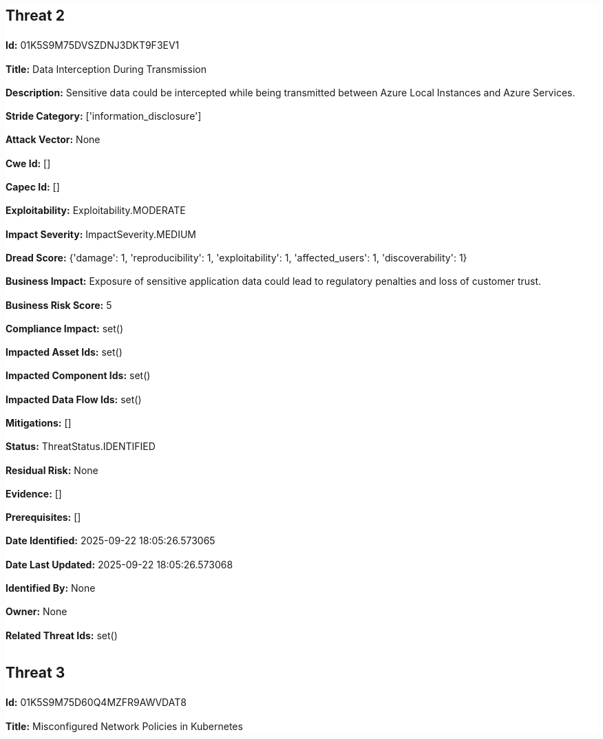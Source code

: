 ## Threat 2

**Id:** 01K5S9M75DVSZDNJ3DKT9F3EV1

**Title:** Data Interception During Transmission

**Description:** Sensitive data could be intercepted while being transmitted between Azure Local Instances and Azure Services.

**Stride Category:** ['information_disclosure']

**Attack Vector:** None

**Cwe Id:** []

**Capec Id:** []

**Exploitability:** Exploitability.MODERATE

**Impact Severity:** ImpactSeverity.MEDIUM

**Dread Score:** {'damage': 1, 'reproducibility': 1, 'exploitability': 1, 'affected_users': 1, 'discoverability': 1}

**Business Impact:** Exposure of sensitive application data could lead to regulatory penalties and loss of customer trust.

**Business Risk Score:** 5

**Compliance Impact:** set()

**Impacted Asset Ids:** set()

**Impacted Component Ids:** set()

**Impacted Data Flow Ids:** set()

**Mitigations:** []

**Status:** ThreatStatus.IDENTIFIED

**Residual Risk:** None

**Evidence:** []

**Prerequisites:** []

**Date Identified:** 2025-09-22 18:05:26.573065

**Date Last Updated:** 2025-09-22 18:05:26.573068

**Identified By:** None

**Owner:** None

**Related Threat Ids:** set()

## Threat 3

**Id:** 01K5S9M75D60Q4MZFR9AWVDAT8

**Title:** Misconfigured Network Policies in Kubernetes
